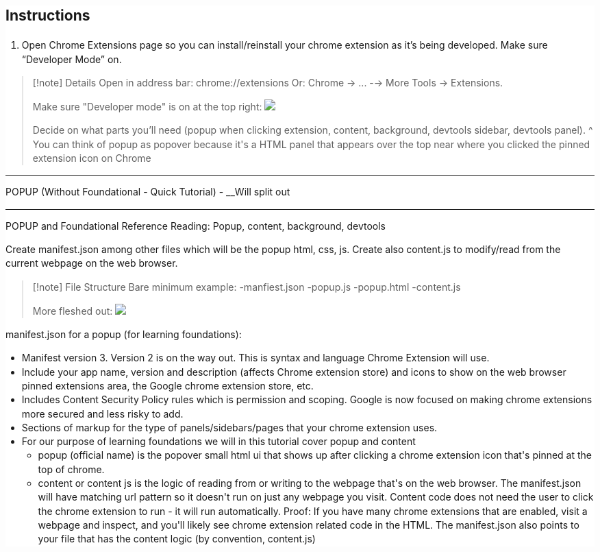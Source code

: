 

## Instructions

1. Open Chrome Extensions page so you can install/reinstall your chrome extension as it’s being developed. Make sure “Developer Mode” on.

>[!note] Details
>Open in address bar: chrome://extensions
>Or: Chrome → ... -→ More Tools → Extensions. 
>
>Make sure "Developer mode" is on at the top right:
>![](P89AAGz.png)
>
>Decide on what parts you’ll need (popup when clicking extension, content, background, devtools sidebar, devtools panel).
>^ You can think of popup as popover because it's a HTML panel that appears over the top near where you clicked the pinned extension icon on Chrome

---


POPUP (Without Foundational - Quick Tutorial) - __Will split out

---


POPUP and Foundational
Reference Reading: Popup, content, background, devtools

Create manifest.json among other files which will be the popup html, css, js. Create also content.js to modify/read from the current webpage on the web browser.

>[!note] File Structure
>Bare minimum example:
>-manfiest.json
>-popup.js
>-popup.html
>-content.js
> 
> More fleshed out:
> ![](10ajaTK.png)
 

manifest.json for a popup (for learning foundations):
- Manifest version 3. Version 2 is on the way out. This is syntax and language Chrome Extension will use.
- Include your app name, version and description (affects Chrome extension store) and icons to show on the web browser pinned extensions area, the Google chrome extension store, etc.
- Includes Content Security Policy rules which is permission and scoping. Google is now focused on making chrome extensions more secured and less risky to add.
- Sections of markup for the type of panels/sidebars/pages that your chrome extension uses.
- For our purpose of learning foundations we will in this tutorial cover popup and content
	- popup (official name) is the popover small html ui that shows up after clicking a chrome extension icon that's pinned at the top of chrome. 
	- content or content js is the logic of reading from or writing to the webpage that's on the web browser. The manifest.json will have matching url pattern so it doesn't run on just any webpage you visit. Content code does not need the user to click the chrome extension to run - it will run automatically. Proof: If you have many chrome extensions that are enabled, visit a webpage and inspect, and you'll likely see chrome extension related code in the HTML. The manifest.json also points to your file that has the content logic (by convention, content.js)
	